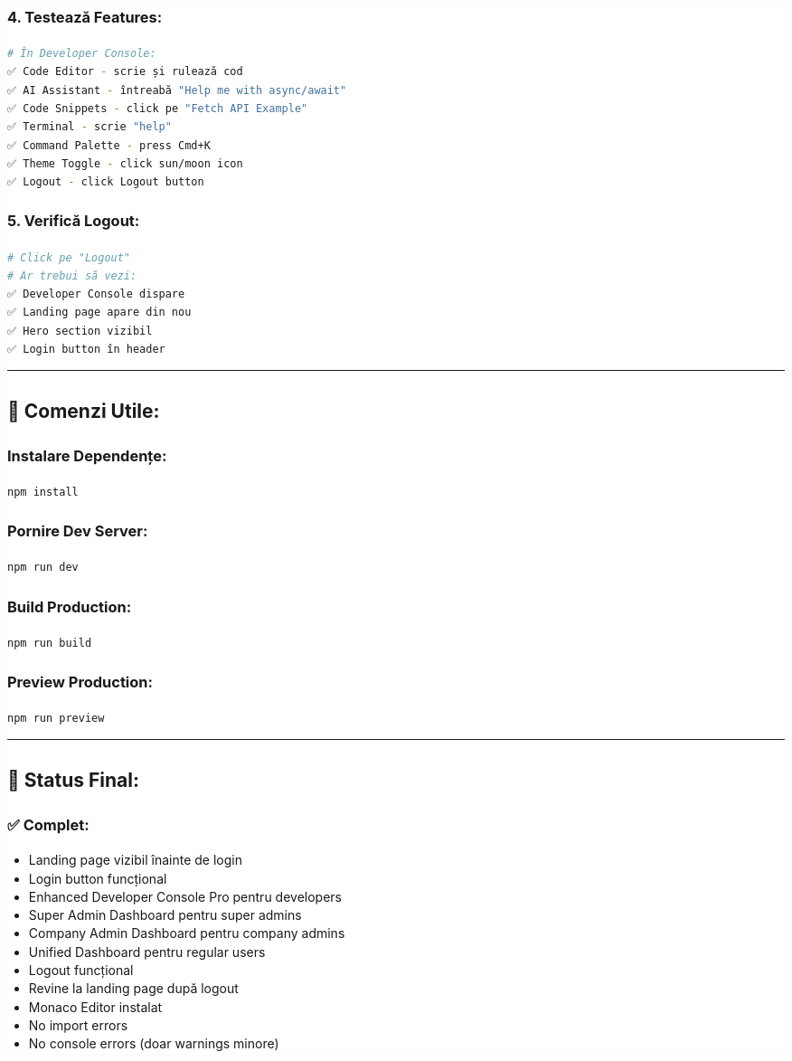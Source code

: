 
### **4. Testează Features:**
```bash
# În Developer Console:
✅ Code Editor - scrie și rulează cod
✅ AI Assistant - întreabă "Help me with async/await"
✅ Code Snippets - click pe "Fetch API Example"
✅ Terminal - scrie "help"
✅ Command Palette - press Cmd+K
✅ Theme Toggle - click sun/moon icon
✅ Logout - click Logout button
```

### **5. Verifică Logout:**
```bash
# Click pe "Logout"
# Ar trebui să vezi:
✅ Developer Console dispare
✅ Landing page apare din nou
✅ Hero section vizibil
✅ Login button în header
```

---

## 📝 **Comenzi Utile:**

### **Instalare Dependențe:**
```bash
npm install
```

### **Pornire Dev Server:**
```bash
npm run dev
```

### **Build Production:**
```bash
npm run build
```

### **Preview Production:**
```bash
npm run preview
```

---

## 🎯 **Status Final:**

### ✅ **Complet:**
- Landing page vizibil înainte de login
- Login button funcțional
- Enhanced Developer Console Pro pentru developers
- Super Admin Dashboard pentru super admins
- Company Admin Dashboard pentru company admins
- Unified Dashboard pentru regular users
- Logout funcțional
- Revine la landing page după logout
- Monaco Editor instalat
- No import errors
- No console errors (doar warnings minore)
